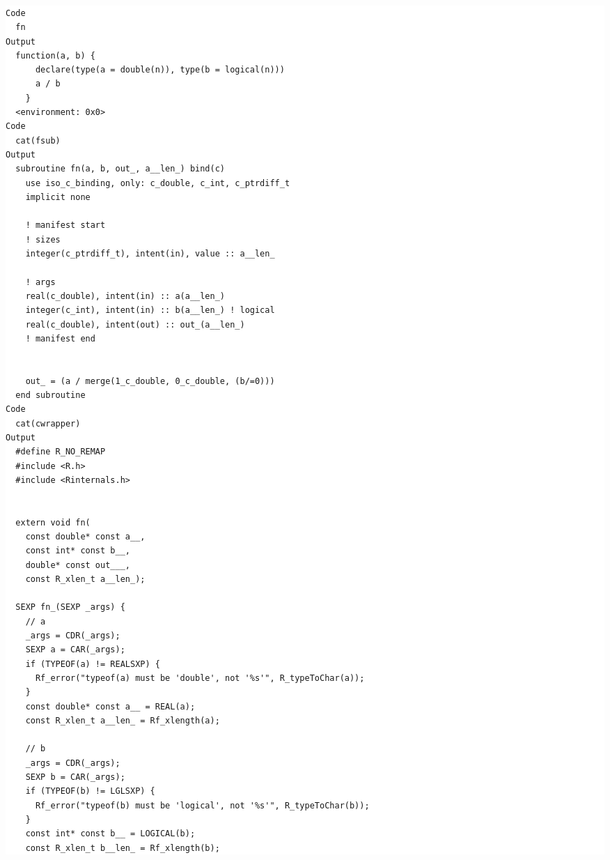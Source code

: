     Code
      fn
    Output
      function(a, b) {
          declare(type(a = double(n)), type(b = logical(n)))
          a / b
        }
      <environment: 0x0>
    Code
      cat(fsub)
    Output
      subroutine fn(a, b, out_, a__len_) bind(c)
        use iso_c_binding, only: c_double, c_int, c_ptrdiff_t
        implicit none
      
        ! manifest start
        ! sizes
        integer(c_ptrdiff_t), intent(in), value :: a__len_
      
        ! args
        real(c_double), intent(in) :: a(a__len_)
        integer(c_int), intent(in) :: b(a__len_) ! logical
        real(c_double), intent(out) :: out_(a__len_)
        ! manifest end
      
      
        out_ = (a / merge(1_c_double, 0_c_double, (b/=0)))
      end subroutine
    Code
      cat(cwrapper)
    Output
      #define R_NO_REMAP
      #include <R.h>
      #include <Rinternals.h>
      
      
      extern void fn(
        const double* const a__, 
        const int* const b__, 
        double* const out___, 
        const R_xlen_t a__len_);
      
      SEXP fn_(SEXP _args) {
        // a
        _args = CDR(_args);
        SEXP a = CAR(_args);
        if (TYPEOF(a) != REALSXP) {
          Rf_error("typeof(a) must be 'double', not '%s'", R_typeToChar(a));
        }
        const double* const a__ = REAL(a);
        const R_xlen_t a__len_ = Rf_xlength(a);
        
        // b
        _args = CDR(_args);
        SEXP b = CAR(_args);
        if (TYPEOF(b) != LGLSXP) {
          Rf_error("typeof(b) must be 'logical', not '%s'", R_typeToChar(b));
        }
        const int* const b__ = LOGICAL(b);
        const R_xlen_t b__len_ = Rf_xlength(b);
        
